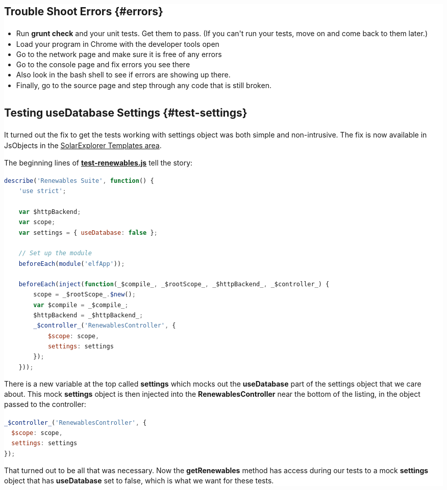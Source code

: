 ## Trouble Shoot Errors {#errors}

- Run **grunt check** and your unit tests. Get them to pass. (If you can't run your tests, move on and come back to them later.)
- Load your program in Chrome with the developer tools open
- Go to the network page and make sure it is free of any errors
- Go to the console page and fix errors you see there
- Also look in the bash shell to see if errors are showing up there.
- Finally, go to the source page and step through any code that is still broken.

## Testing useDatabase Settings {#test-settings}

It turned out the fix to get the tests working with settings object was both simple and non-intrusive. The fix is now available in JsObjects in the [SolarExplorer Templates area][solar-tests].

The beginning lines of [**test-renewables.js**][test-renewables] tell the story:

```javascript
describe('Renewables Suite', function() {
    'use strict';

    var $httpBackend;
    var scope;
    var settings = { useDatabase: false };

    // Set up the module
    beforeEach(module('elfApp'));

    beforeEach(inject(function(_$compile_, _$rootScope_, _$httpBackend_, _$controller_) {
        scope = _$rootScope_.$new();
        var $compile = _$compile_;
        $httpBackend = _$httpBackend_;
        _$controller_('RenewablesController', {
            $scope: scope,
            settings: settings
        });
    }));
```

 There is a new variable at the top called **settings** which mocks out the **useDatabase** part of the settings object that we care about. This mock **settings** object is then injected into the **RenewablesController** near the bottom of the listing, in the object passed to the controller:

```javascript
_$controller_('RenewablesController', {
  $scope: scope,
  settings: settings
});
```

That turned out to be all that was necessary. Now the **getRenewables** method has access during our tests to a mock **settings** object that has **useDatabase** set to false, which is what we want for these tests.


[ignore-file]: http://www.ccalvert.net/books/CloudNotes/Assignments/AngularMongooseBasics.html#ignore-scientists
[test-midterm]: http://www.ccalvert.net/books/CloudNotes/Assignments/Prog219Midterm2016.html#testing
[solar-tests]: https://github.com/charliecalvert/JsObjects/tree/master/Utilities/Templates/UnitTest/SolarExplorer
[test-renewables]: https://github.com/charliecalvert/JsObjects/blob/master/Utilities/Templates/UnitTest/SolarExplorer/test-renewables.js